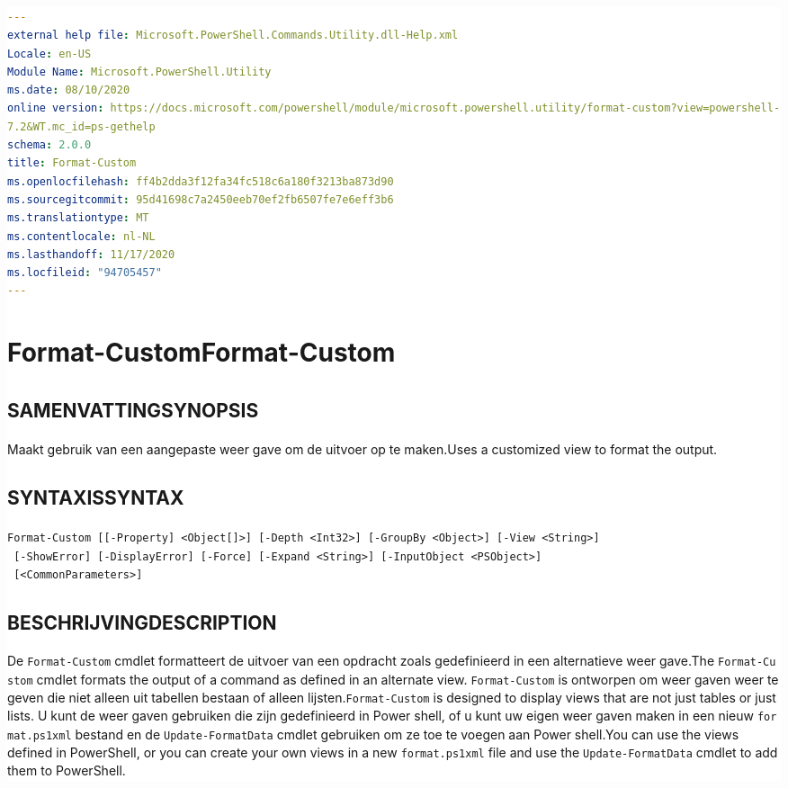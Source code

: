 ```yaml
---
external help file: Microsoft.PowerShell.Commands.Utility.dll-Help.xml
Locale: en-US
Module Name: Microsoft.PowerShell.Utility
ms.date: 08/10/2020
online version: https://docs.microsoft.com/powershell/module/microsoft.powershell.utility/format-custom?view=powershell-7.2&WT.mc_id=ps-gethelp
schema: 2.0.0
title: Format-Custom
ms.openlocfilehash: ff4b2dda3f12fa34fc518c6a180f3213ba873d90
ms.sourcegitcommit: 95d41698c7a2450eeb70ef2fb6507fe7e6eff3b6
ms.translationtype: MT
ms.contentlocale: nl-NL
ms.lasthandoff: 11/17/2020
ms.locfileid: "94705457"
---
```

# <span data-ttu-id="d7bb6-102">Format-Custom</span><span class="sxs-lookup"><span data-stu-id="d7bb6-102">Format-Custom</span></span>

## <span data-ttu-id="d7bb6-103">SAMENVATTING</span><span class="sxs-lookup"><span data-stu-id="d7bb6-103">SYNOPSIS</span></span>
<span data-ttu-id="d7bb6-104">Maakt gebruik van een aangepaste weer gave om de uitvoer op te maken.</span><span class="sxs-lookup"><span data-stu-id="d7bb6-104">Uses a customized view to format the output.</span></span>

## <span data-ttu-id="d7bb6-105">SYNTAXIS</span><span class="sxs-lookup"><span data-stu-id="d7bb6-105">SYNTAX</span></span>

```
Format-Custom [[-Property] <Object[]>] [-Depth <Int32>] [-GroupBy <Object>] [-View <String>]
 [-ShowError] [-DisplayError] [-Force] [-Expand <String>] [-InputObject <PSObject>]
 [<CommonParameters>]
```

## <span data-ttu-id="d7bb6-106">BESCHRIJVING</span><span class="sxs-lookup"><span data-stu-id="d7bb6-106">DESCRIPTION</span></span>

<span data-ttu-id="d7bb6-107">De `Format-Custom` cmdlet formatteert de uitvoer van een opdracht zoals gedefinieerd in een alternatieve weer gave.</span><span class="sxs-lookup"><span data-stu-id="d7bb6-107">The `Format-Custom` cmdlet formats the output of a command as defined in an alternate view.</span></span>
<span data-ttu-id="d7bb6-108">`Format-Custom` is ontworpen om weer gaven weer te geven die niet alleen uit tabellen bestaan of alleen lijsten.</span><span class="sxs-lookup"><span data-stu-id="d7bb6-108">`Format-Custom` is designed to display views that are not just tables or just lists.</span></span> <span data-ttu-id="d7bb6-109">U kunt de weer gaven gebruiken die zijn gedefinieerd in Power shell, of u kunt uw eigen weer gaven maken in een nieuw `format.ps1xml` bestand en de `Update-FormatData` cmdlet gebruiken om ze toe te voegen aan Power shell.</span><span class="sxs-lookup"><span data-stu-id="d7bb6-109">You can use the views defined in PowerShell, or you can create your own views in a new `format.ps1xml` file and use the `Update-FormatData` cmdlet to add them to PowerShell.</span></span>
